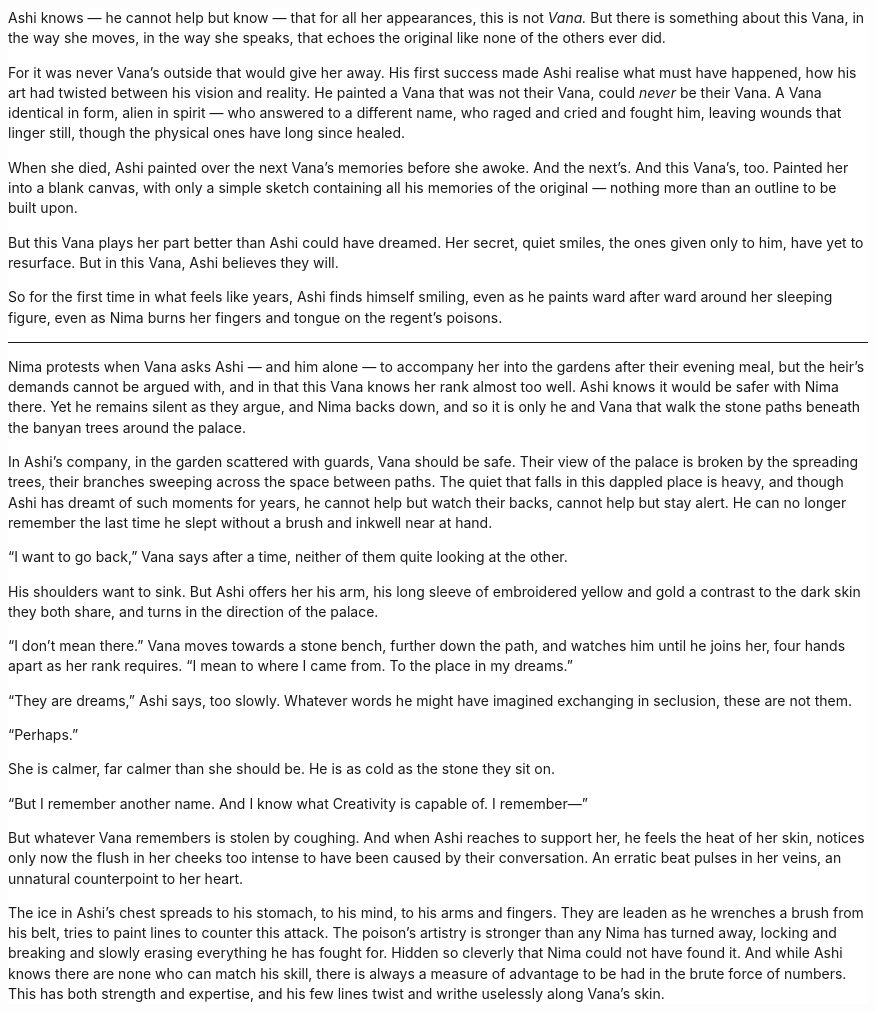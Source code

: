 Ashi knows — he cannot help but know — that for all her appearances, this is not _Vana._ But there is something about this Vana, in the way she moves, in the way she speaks, that echoes the original like none of the others ever did.

For it was never Vana’s outside that would give her away. His first success made Ashi realise what must have happened, how his art had twisted between his vision and reality. He painted a Vana that was not their Vana, could _never_ be their Vana. A Vana identical in form, alien in spirit — who answered to a different name, who raged and cried and fought him, leaving wounds that linger still, though the physical ones have long since healed.

When she died, Ashi painted over the next Vana’s memories before she awoke. And the next’s. And this Vana’s, too. Painted her into a blank canvas, with only a simple sketch containing all his memories of the original — nothing more than an outline to be built upon.

But this Vana plays her part better than Ashi could have dreamed. Her secret, quiet smiles, the ones given only to him, have yet to resurface. But in this Vana, Ashi believes they will.

So for the first time in what feels like years, Ashi finds himself smiling, even as he paints ward after ward around her sleeping figure, even as Nima burns her fingers and tongue on the regent’s poisons.

----

Nima protests when Vana asks Ashi — and him alone — to accompany her into the gardens after their evening meal, but the heir’s demands cannot be argued with, and in that this Vana knows her rank almost too well. Ashi knows it would be safer with Nima there. Yet he remains silent as they argue, and Nima backs down, and so it is only he and Vana that walk the stone paths beneath the banyan trees around the palace.

In Ashi’s company, in the garden scattered with guards, Vana should be safe. Their view of the palace is broken by the spreading trees, their branches sweeping across the space between paths. The quiet that falls in this dappled place is heavy, and though Ashi has dreamt of such moments for years, he cannot help but watch their backs, cannot help but stay alert. He can no longer remember the last time he slept without a brush and inkwell near at hand.

“I want to go back,” Vana says after a time, neither of them quite looking at the other.

His shoulders want to sink. But Ashi offers her his arm, his long sleeve of embroidered yellow and gold a contrast to the dark skin they both share, and turns in the direction of the palace.

“I don’t mean there.” Vana moves towards a stone bench, further down the path, and watches him until he joins her, four hands apart as her rank requires. “I mean to where I came from. To the place in my dreams.”

“They are dreams,” Ashi says, too slowly. Whatever words he might have imagined exchanging in seclusion, these are not them.

“Perhaps.”

She is calmer, far calmer than she should be. He is as cold as the stone they sit on.

“But I remember another name. And I know what Creativity is capable of. I remember—”

But whatever Vana remembers is stolen by coughing. And when Ashi reaches to support her, he feels the heat of her skin, notices only now the flush in her cheeks too intense to have been caused by their conversation. An erratic beat pulses in her veins, an unnatural counterpoint to her heart.

The ice in Ashi’s chest spreads to his stomach, to his mind, to his arms and fingers. They are leaden as he wrenches a brush from his belt, tries to paint lines to counter this attack. The poison’s artistry is stronger than any Nima has turned away, locking and breaking and slowly erasing everything he has fought for. Hidden so cleverly that Nima could not have found it. And while Ashi knows there are none who can match his skill, there is always a measure of advantage to be had in the brute force of numbers. This has both strength and expertise, and his few lines twist and writhe uselessly along Vana’s skin.
